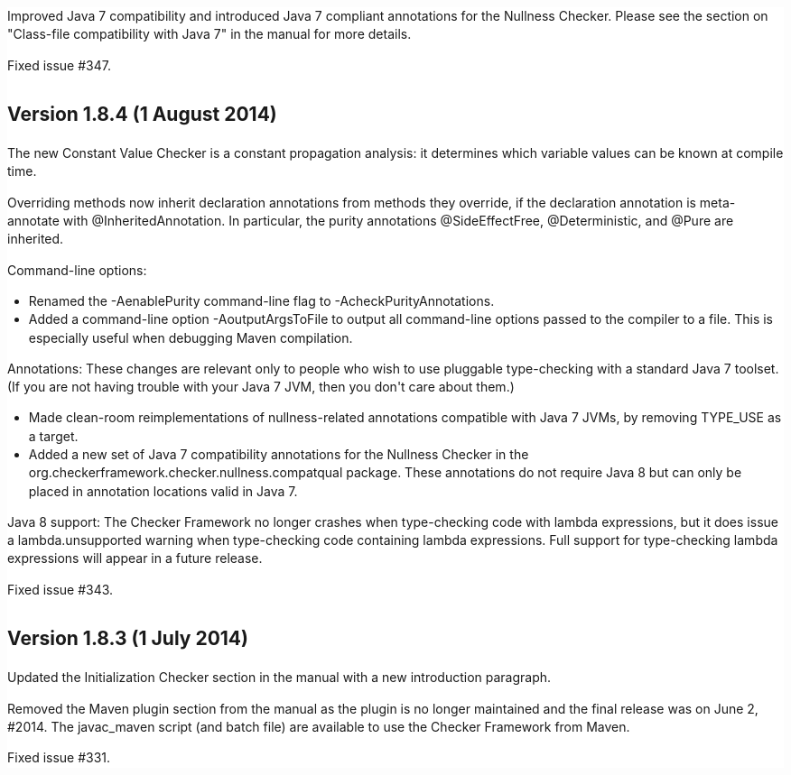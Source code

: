 Improved Java 7 compatibility and introduced Java 7 compliant
annotations for the Nullness Checker.  Please see the section on
"Class-file compatibility with Java 7" in the manual for more details.

Fixed issue #347.


Version 1.8.4 (1 August 2014)
-----------------------------

The new Constant Value Checker is a constant propagation analysis:  it
determines which variable values can be known at compile time.

Overriding methods now inherit declaration annotations from methods they
override, if the declaration annotation is meta-annotate with
@InheritedAnnotation.  In particular, the purity annotations @SideEffectFree,
@Deterministic, and @Pure are inherited.

Command-line options:
 * Renamed the -AenablePurity command-line flag to -AcheckPurityAnnotations.
 * Added a command-line option -AoutputArgsToFile to output all command-line
   options passed to the compiler to a file.  This is especially useful when
   debugging Maven compilation.

Annotations:
These changes are relevant only to people who wish to use pluggable
type-checking with a standard Java 7 toolset.  (If you are not having
trouble with your Java 7 JVM, then you don't care about them.)
 * Made clean-room reimplementations of nullness-related annotations
   compatible with Java 7 JVMs, by removing TYPE_USE as a target.
 * Added a new set of Java 7 compatibility annotations for the Nullness Checker
   in the org.checkerframework.checker.nullness.compatqual package. These
   annotations do not require Java 8 but can only be placed in annotation
   locations valid in Java 7.

Java 8 support:
The Checker Framework no longer crashes when type-checking code with lambda
expressions, but it does issue a lambda.unsupported warning when
type-checking code containing lambda expressions.  Full support for
type-checking lambda expressions will appear in a future release.

Fixed issue #343.


Version 1.8.3 (1 July 2014)
---------------------------

Updated the Initialization Checker section in the manual with
a new introduction paragraph.

Removed the Maven plugin section from the manual as the plugin is
no longer maintained and the final release was on June 2, #2014.
The javac_maven script (and batch file) are available to use
the Checker Framework from Maven.

Fixed issue #331.
